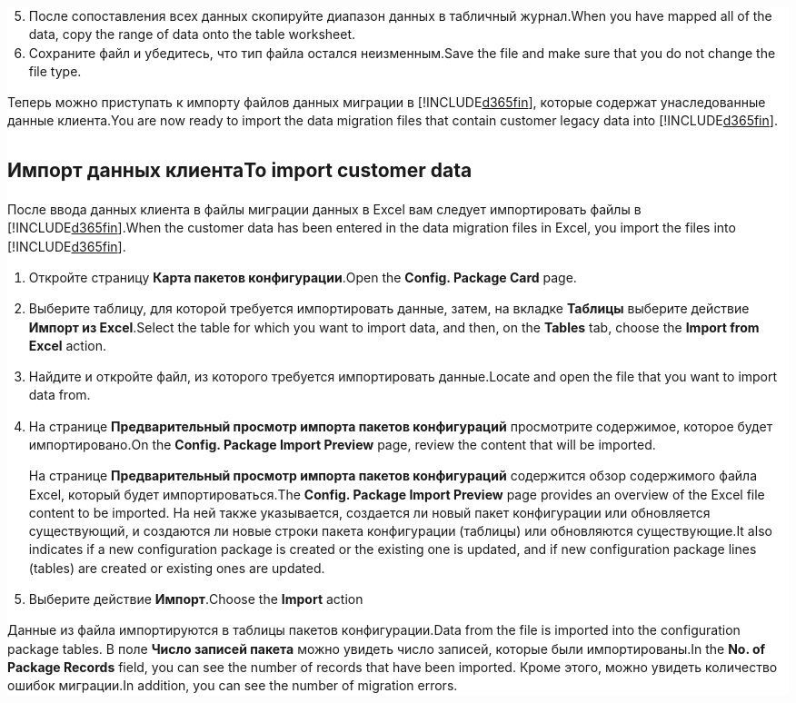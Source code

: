 5. <span data-ttu-id="f60a4-235">После сопоставления всех данных скопируйте диапазон данных в табличный журнал.</span><span class="sxs-lookup"><span data-stu-id="f60a4-235">When you have mapped all of the data, copy the range of data onto the table worksheet.</span></span>
6. <span data-ttu-id="f60a4-236">Сохраните файл и убедитесь, что тип файла остался неизменным.</span><span class="sxs-lookup"><span data-stu-id="f60a4-236">Save the file and make sure that you do not change the file type.</span></span>

<span data-ttu-id="f60a4-237">Теперь можно приступать к импорту файлов данных миграции в [!INCLUDE[d365fin](includes/d365fin_md.md)], которые содержат унаследованные данные клиента.</span><span class="sxs-lookup"><span data-stu-id="f60a4-237">You are now ready to import the data migration files that contain customer legacy data into [!INCLUDE[d365fin](includes/d365fin_md.md)].</span></span>

## <a name="to-import-customer-data"></a><span data-ttu-id="f60a4-238">Импорт данных клиента</span><span class="sxs-lookup"><span data-stu-id="f60a4-238">To import customer data</span></span>
<span data-ttu-id="f60a4-239">После ввода данных клиента в файлы миграции данных в Excel вам следует импортировать файлы в [!INCLUDE[d365fin](includes/d365fin_md.md)].</span><span class="sxs-lookup"><span data-stu-id="f60a4-239">When the customer data has been entered in the data migration files in Excel, you import the files into [!INCLUDE[d365fin](includes/d365fin_md.md)].</span></span>

1. <span data-ttu-id="f60a4-240">Откройте страницу **Карта пакетов конфигурации**.</span><span class="sxs-lookup"><span data-stu-id="f60a4-240">Open the **Config. Package Card** page.</span></span>
2. <span data-ttu-id="f60a4-241">Выберите таблицу, для которой требуется импортировать данные, затем, на вкладке **Таблицы** выберите действие **Импорт из Excel**.</span><span class="sxs-lookup"><span data-stu-id="f60a4-241">Select the table for which you want to import data, and then, on the **Tables** tab, choose the **Import from Excel** action.</span></span>
3. <span data-ttu-id="f60a4-242">Найдите и откройте файл, из которого требуется импортировать данные.</span><span class="sxs-lookup"><span data-stu-id="f60a4-242">Locate and open the file that you want to import data from.</span></span>
4. <span data-ttu-id="f60a4-243">На странице **Предварительный просмотр импорта пакетов конфигураций** просмотрите содержимое, которое будет импортировано.</span><span class="sxs-lookup"><span data-stu-id="f60a4-243">On the **Config. Package Import Preview** page, review the content that will be imported.</span></span>

    <span data-ttu-id="f60a4-244">На странице **Предварительный просмотр импорта пакетов конфигураций** содержится обзор содержимого файла Excel, который будет импортироваться.</span><span class="sxs-lookup"><span data-stu-id="f60a4-244">The **Config. Package Import Preview** page provides an overview of the Excel file content to be imported.</span></span> <span data-ttu-id="f60a4-245">На ней также указывается, создается ли новый пакет конфигурации или обновляется существующий, и создаются ли новые строки пакета конфигурации (таблицы) или обновляются существующие.</span><span class="sxs-lookup"><span data-stu-id="f60a4-245">It also indicates if a new configuration package is created or the existing one is updated, and if new configuration package lines (tables) are created or existing ones are updated.</span></span>    
5. <span data-ttu-id="f60a4-246">Выберите действие **Импорт**.</span><span class="sxs-lookup"><span data-stu-id="f60a4-246">Choose the **Import** action</span></span>

<span data-ttu-id="f60a4-247">Данные из файла импортируются в таблицы пакетов конфигурации.</span><span class="sxs-lookup"><span data-stu-id="f60a4-247">Data from the file is imported into the configuration package tables.</span></span> <span data-ttu-id="f60a4-248">В поле **Число записей пакета** можно увидеть число записей, которые были импортированы.</span><span class="sxs-lookup"><span data-stu-id="f60a4-248">In the **No. of Package Records** field, you can see the number of records that have been imported.</span></span> <span data-ttu-id="f60a4-249">Кроме этого, можно увидеть количество ошибок миграции.</span><span class="sxs-lookup"><span data-stu-id="f60a4-249">In addition, you can see the number of migration errors.</span></span>
